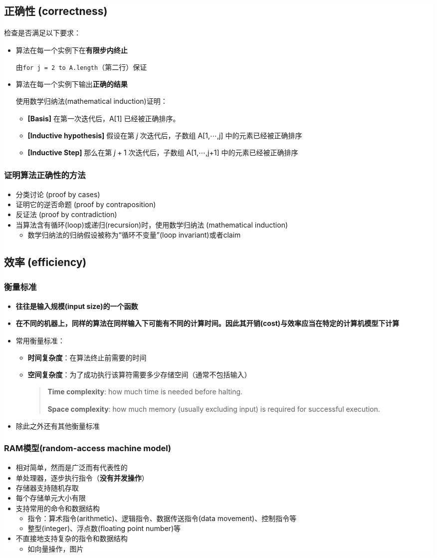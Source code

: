## 正确性 (correctness)

检查是否满足以下要求：

* 算法在每一个实例下在**有限步内终止**

  由```for j = 2 to A.length```（第二行）保证

* 算法在每一个实例下输出**正确的结果**

  使用数学归纳法(mathematical induction)证明：

  * **[Basis]** 在第一次迭代后，A[1] 已经被正确排序。
  * **[Inductive hypothesis]** 假设在第 $j$ 次迭代后，子数组 A[1,⋯,j] 中的元素已经被正确排序

  * **[Inductive Step]** 那么在第 $j+1$ 次迭代后，子数组 A[1,⋯,j+1] 中的元素已经被正确排序

### 证明算法正确性的方法

* 分类讨论 (proof by cases)
* 证明它的逆否命题 (proof by contraposition)
* 反证法 (proof by contradiction)
* 当算法含有循环(loop)或递归(recursion)时，使用数学归纳法 (mathematical induction)
  * 数学归纳法的归纳假设被称为“循环不变量”(loop invariant)或者claim

## 效率 (efficiency)

### 衡量标准

* **往往是输入规模(input size)的一个函数**
* **在不同的机器上，同样的算法在同样输入下可能有不同的计算时间。因此其开销(cost)与效率应当在特定的计算机模型下计算**

* 常用衡量标准：

  * **时间复杂度**：在算法终止前需要的时间

  * **空间复杂度**：为了成功执行该算符需要多少存储空间（通常不包括输入）

    > **Time complexity**: how much time is needed before halting.
    >
    > **Space complexity**: how much memory (usually excluding input) is required for successful execution.

* 除此之外还有其他衡量标准

### RAM模型(random-access machine model)

* 相对简单，然而是广泛而有代表性的
* 单处理器，逐步执行指令（**没有并发操作**）
* 存储器支持随机存取
* 每个存储单元大小有限
* 支持常用的命令和数据结构
  * 指令：算术指令(arithmetic)、逻辑指令、数据传送指令(data movement)、控制指令等
  * 整型(integer)、浮点数(floating point number)等
* 不直接地支持复杂的指令和数据结构
  * 如向量操作，图片
